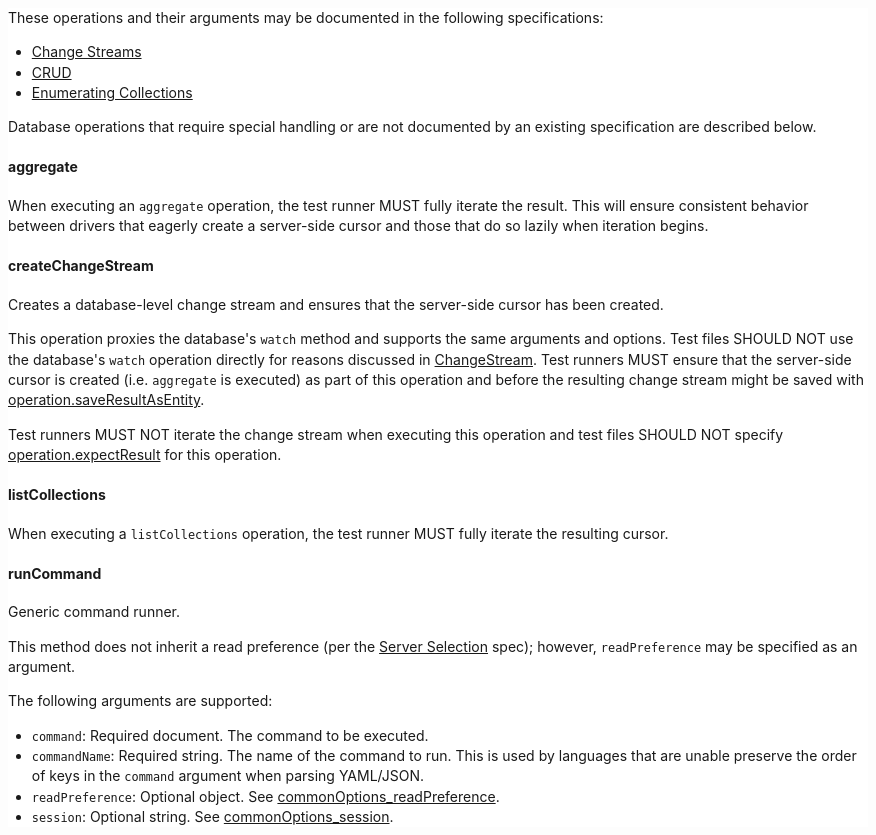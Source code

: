 These operations and their arguments may be documented in the following specifications:

- [Change Streams](../change-streams/change-streams.md)
- [CRUD](../crud/crud.md)
- [Enumerating Collections](../enumerate-collections/enumerate-collections.md)

Database operations that require special handling or are not documented by an existing specification are described
below.

#### aggregate

When executing an `aggregate` operation, the test runner MUST fully iterate the result. This will ensure consistent
behavior between drivers that eagerly create a server-side cursor and those that do so lazily when iteration begins.

<span id="database_createChangeStream"></span>

#### createChangeStream

Creates a database-level change stream and ensures that the server-side cursor has been created.

This operation proxies the database's `watch` method and supports the same arguments and options. Test files SHOULD NOT
use the database's `watch` operation directly for reasons discussed in [ChangeStream](#entity_changestream). Test
runners MUST ensure that the server-side cursor is created (i.e. `aggregate` is executed) as part of this operation and
before the resulting change stream might be saved with [operation.saveResultAsEntity](#operation_saveResultAsEntity).

Test runners MUST NOT iterate the change stream when executing this operation and test files SHOULD NOT specify
[operation.expectResult](#operation_expectResult) for this operation.

#### listCollections

When executing a `listCollections` operation, the test runner MUST fully iterate the resulting cursor.

#### runCommand

Generic command runner.

This method does not inherit a read preference (per the
[Server Selection](../server-selection/server-selection.md#use-of-read-preferences-with-commands) spec); however,
`readPreference` may be specified as an argument.

The following arguments are supported:

- `command`: Required document. The command to be executed.
- `commandName`: Required string. The name of the command to run. This is used by languages that are unable preserve the
    order of keys in the `command` argument when parsing YAML/JSON.
- `readPreference`: Optional object. See [commonOptions_readPreference](#commonOptions_readPreference).
- `session`: Optional string. See [commonOptions_session](#commonOptions_session).
